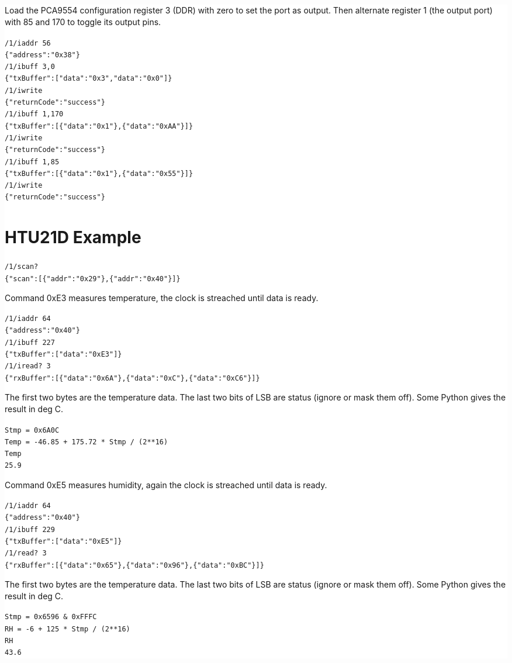 Load the PCA9554 configuration register 3 (DDR) with zero to set the port as output. Then alternate register 1 (the output port) with 85 and 170 to toggle its output pins. 

``` 
/1/iaddr 56
{"address":"0x38"}
/1/ibuff 3,0
{"txBuffer":["data":"0x3","data":"0x0"]}
/1/iwrite
{"returnCode":"success"}
/1/ibuff 1,170
{"txBuffer":[{"data":"0x1"},{"data":"0xAA"}]}
/1/iwrite
{"returnCode":"success"}
/1/ibuff 1,85
{"txBuffer":[{"data":"0x1"},{"data":"0x55"}]}
/1/iwrite
{"returnCode":"success"}
``` 

# HTU21D Example 

``` 
/1/scan?
{"scan":[{"addr":"0x29"},{"addr":"0x40"}]}
``` 

Command 0xE3 measures temperature, the clock is streached until data is ready.

``` 
/1/iaddr 64
{"address":"0x40"}
/1/ibuff 227
{"txBuffer":["data":"0xE3"]}
/1/iread? 3
{"rxBuffer":[{"data":"0x6A"},{"data":"0xC"},{"data":"0xC6"}]}
``` 

The first two bytes are the temperature data. The last two bits of LSB are status (ignore or mask them off). Some Python gives the result in deg C.

``` 
Stmp = 0x6A0C
Temp = -46.85 + 175.72 * Stmp / (2**16)
Temp
25.9
``` 

Command 0xE5 measures humidity, again the clock is streached until data is ready.

``` 
/1/iaddr 64
{"address":"0x40"}
/1/ibuff 229
{"txBuffer":["data":"0xE5"]}
/1/read? 3
{"rxBuffer":[{"data":"0x65"},{"data":"0x96"},{"data":"0xBC"}]}
``` 

The first two bytes are the temperature data. The last two bits of LSB are status (ignore or mask them off). Some Python gives the result in deg C.

``` 
Stmp = 0x6596 & 0xFFFC
RH = -6 + 125 * Stmp / (2**16)
RH
43.6
``` 
